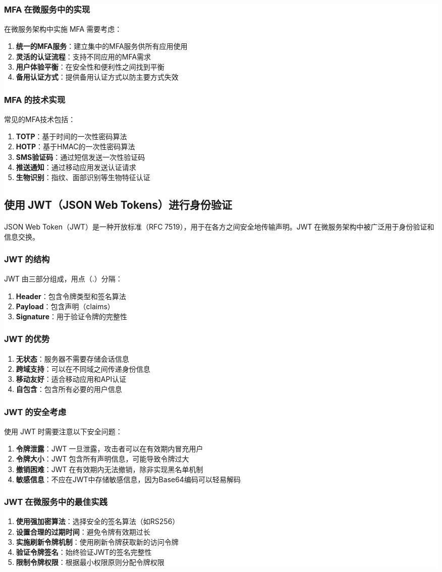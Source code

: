 ### MFA 在微服务中的实现

在微服务架构中实施 MFA 需要考虑：

1. **统一的MFA服务**：建立集中的MFA服务供所有应用使用
2. **灵活的认证流程**：支持不同应用的MFA需求
3. **用户体验平衡**：在安全性和便利性之间找到平衡
4. **备用认证方式**：提供备用认证方式以防主要方式失效

### MFA 的技术实现

常见的MFA技术包括：

1. **TOTP**：基于时间的一次性密码算法
2. **HOTP**：基于HMAC的一次性密码算法
3. **SMS验证码**：通过短信发送一次性验证码
4. **推送通知**：通过移动应用发送认证请求
5. **生物识别**：指纹、面部识别等生物特征认证

## 使用 JWT（JSON Web Tokens）进行身份验证

JSON Web Token（JWT）是一种开放标准（RFC 7519），用于在各方之间安全地传输声明。JWT 在微服务架构中被广泛用于身份验证和信息交换。

### JWT 的结构

JWT 由三部分组成，用点（.）分隔：

1. **Header**：包含令牌类型和签名算法
2. **Payload**：包含声明（claims）
3. **Signature**：用于验证令牌的完整性

### JWT 的优势

1. **无状态**：服务器不需要存储会话信息
2. **跨域支持**：可以在不同域之间传递身份信息
3. **移动友好**：适合移动应用和API认证
4. **自包含**：包含所有必要的用户信息

### JWT 的安全考虑

使用 JWT 时需要注意以下安全问题：

1. **令牌泄露**：JWT 一旦泄露，攻击者可以在有效期内冒充用户
2. **令牌大小**：JWT 包含所有声明信息，可能导致令牌过大
3. **撤销困难**：JWT 在有效期内无法撤销，除非实现黑名单机制
4. **敏感信息**：不应在JWT中存储敏感信息，因为Base64编码可以轻易解码

### JWT 在微服务中的最佳实践

1. **使用强加密算法**：选择安全的签名算法（如RS256）
2. **设置合理的过期时间**：避免令牌有效期过长
3. **实施刷新令牌机制**：使用刷新令牌获取新的访问令牌
4. **验证令牌签名**：始终验证JWT的签名完整性
5. **限制令牌权限**：根据最小权限原则分配令牌权限
